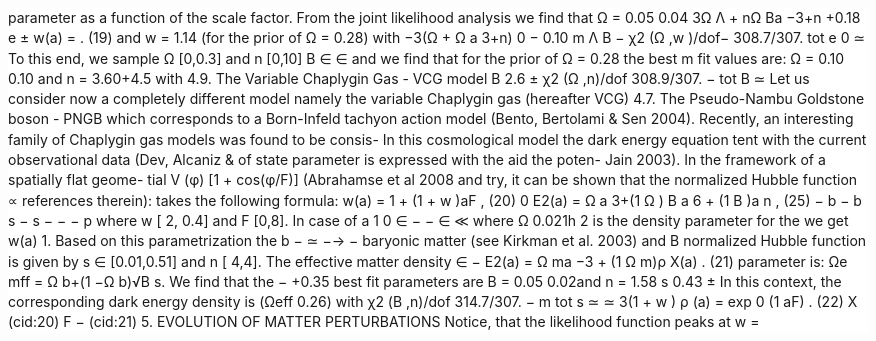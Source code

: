 parameter as a function of the scale factor. From the
joint likelihood analysis we find that Ω = 0.05 0.04
3Ω Λ + nΩ Ba −3+n +0.18 e ±
w(a) = . (19) and w = 1.14 (for the prior of Ω = 0.28) with
−3(Ω + Ω a 3+n) 0 − 0.10 m
Λ B − χ2 (Ω ,w )/dof− 308.7/307.
tot e 0
≃
To this end, we sample Ω [0,0.3] and n [0,10]
B
∈ ∈
and we find that for the prior of Ω = 0.28 the best
m
fit values are: Ω = 0.10 0.10 and n = 3.60+4.5 with 4.9. The Variable Chaplygin Gas - VCG model
B 2.6
±
χ2 (Ω ,n)/dof 308.9/307. −
tot B
≃
Let us consider now a completely different model
namely the variable Chaplygin gas (hereafter VCG)
4.7. The Pseudo-Nambu Goldstone boson - PNGB
which corresponds to a Born-Infeld tachyon action
model
(Bento, Bertolami & Sen 2004). Recently, an interesting
family of Chaplygin gas models was found to be consis-
In this cosmological model the dark energy equation tent with the current observational data (Dev, Alcaniz &
of state parameter is expressed with the aid the poten- Jain 2003). In the framework of a spatially flat geome-
tial V (φ) [1 + cos(φ/F)] (Abrahamse et al 2008 and try, it can be shown that the normalized Hubble function
∝
references therein): takes the following formula:
w(a) = 1 + (1 + w )aF , (20)
0 E2(a) = Ω a 3+(1 Ω ) B a 6 + (1 B )a n , (25)
− b − b s − s −
− −
p
where w [ 2, 0.4] and F [0,8]. In case of a 1
0 ∈ − − ∈ ≪ where Ω 0.021h 2 is the density parameter for the
we get w(a) 1. Based on this parametrization the b −
≃
−→ − baryonic matter (see Kirkman et al. 2003) and B
normalized Hubble function is given by s
∈
[0.01,0.51] and n [ 4,4]. The effective matter density
∈ −
E2(a) = Ω ma −3 + (1 Ω m)ρ X(a) . (21) parameter is: Ωe mff = Ω b+(1 −Ω b)√B s. We find that the
− +0.35
best fit parameters are B = 0.05 0.02and n = 1.58
s 0.43
±
In this context, the corresponding dark energy density is (Ωeff 0.26) with χ2 (B ,n)/dof 314.7/307. −
m tot s
≃ ≃
3(1 + w )
ρ (a) = exp 0 (1 aF) . (22)
X
(cid:20) F − (cid:21)
5. EVOLUTION OF MATTER
PERTURBATIONS
Notice, that the likelihood function peaks at w =
